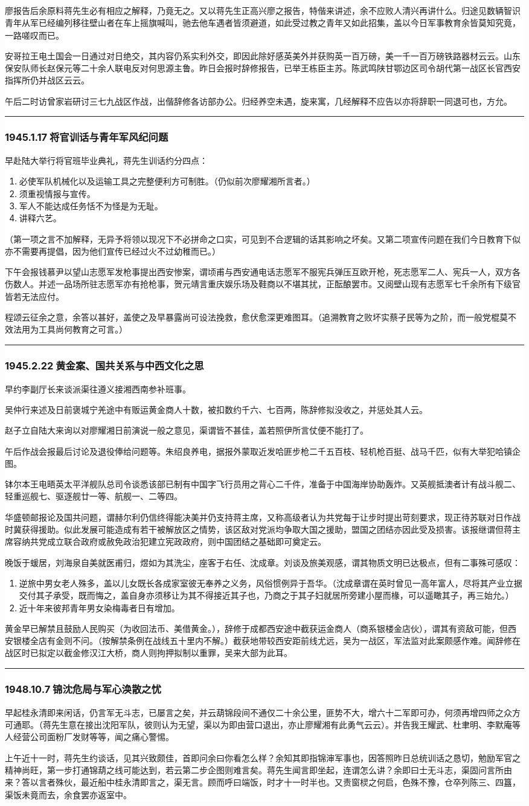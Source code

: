 廖报告后余原料蒋先生必有相应之解释，乃竟无之。又以蒋先生正高兴廖之报告，特偕来讲述，余不应败人清兴再讲什么。归途见数辆智识青年从军已经编列移往壁山者在车上摇旗喊叫，驰去他车遇者皆须避道，如此受过教之青年又如此招集，盖以今日军事教育余皆莫知究竟，一路嗟叹而已。

安哥拉王电土国会一日通过对日绝交，其内容仍系实利外交，即因此除好感英美外并获购英一百万磅，美一千一百万磅铁路器材云云。山东保安队师长赵保元等二十余人联电反对何思源主鲁。昨日会报时辞修报告，已举王栋臣主苏。陈武鸣陕甘鄂边区司令胡代第一战区长官西安指挥所仍并战区云云。

午后二时访曾家岩研讨三七九战区作战，出偕辞修各访部办公。归经养空未遇，旋来寓，几经解释不应告以亦将辞职一同退可也，方允。

---
### 1945.1.17 将官训话与青年军风纪问题

早赴陆大举行将官班毕业典礼，蒋先生训话约分四点：
1.  必使军队机械化以及运输工具之完整便利方可制胜。（仍似前次廖耀湘所言者。）
2.  须重视情报与宣传。
3.  军人不能达成任务恬不为怪是为无耻。
4.  讲释六艺。

（第一项之言不加解释，无异予将领以现况下不必拼命之口实，可见到不合逻辑的话其影响之坏矣。又第二项宣传问题在我们今日教育下似亦不需要再提倡，因为他们宣传已经过火不过幼稚而已。）

下午会报钱慕尹以望山志愿军发枪事提出西安惨案，谓顷甫与西安通电话志愿军不服宪兵弹压互欧开枪，死志愿军二人、宪兵一人，双方各伤数人。并述一品场所驻志愿军亦有抢枪事，贺元靖言重庆娱乐场及鞋商以不堪其扰，正酝酿罢市。又阅壁山现有志愿军七千余所有下级官皆若无法应付。

程颂云征余之意，余答以甚好，盖使之及早暴露尚可设法挽救，愈伏愈深更难图耳。（追溯教育之败坏实蔡孑民等为之阶，而一般党棍莫不效法用为工具尚何教育之可言。）

---
### 1945.2.22 黄金案、国共关系与中西文化之思

早约李副厅长来谈派渠往遵义接湘西南参补班事。

吴仲行来述及日前褒城宁羌途中有贩运黄金商人十数，被扣数约千六、七百两，陈辞修拟没收之，并惩处其人云。

赵子立自陆大来询以对廖耀湘日前演说一般之意见，渠谓皆不甚佳，盖若照伊所言仗便不能打了。

午后作战会报最后讨论及退役俸给问题等。朱绍良养电，据报外蒙取近发哈匪步枪二千五百枝、轻机枪百挺、战马千匹，似有大举犯哈镇企图。

钵尔本王电晤英太平洋舰队总司令谈悉该部已制有中国字飞行员用之背心二千件，准备于中国海岸协助轰炸。又英舰抵澳者计有战斗舰二、轻重巡舰七、驱逐舰廿一等、航舰一、二等四。

华盛顿邮报论及国共问题，谓赫尔利仍信终得能决美并仍支持蒋主席，又称高级者认为共党每于让步时提出苛刻要求，现正待苏联对日作战时冀获得援助。似此发展可能造成有若干被解放区之情势，该区敌对党派均争取大国之援助，盟国之团结亦因此受及损害。该报继谓但蒋主席容纳共党成立联合政府或赦免政治犯建立宪政政府，则中国团结之基础即可奠定云。

晚饭于蝯居，刘海泉自美就医甫归，煜如为其洗尘，座客于右任、沈成章。刘谈及旅美观感，谓其物质文明已达极点，但有二事殊可感叹：
1.  逆旅中男女老人殊多，盖以儿女既长各成家室彼无奉养之义务，风俗惯例异于吾华。（沈成章谓在英时曾见一高年富人，尽将其产业立据交付其子承受，既而悔之，盖自身亦须移让为其不得接近其子也，乃商之于其子妇就居所旁建小屋而椽，可以遥瞰其子，再三始允。）
2.  近十年来彼邦青年男女染梅毒者日有增加。

黄金早已解禁且鼓励人民购买（为收回法币、美借黄金。），辞修于成都西安途中截获运金商人（商系银楼金店伙），谓其有资敌可能，但西安银楼全店有金则不问。（按解禁条例在战线五十里内不解。）截获地带较西安距前线尤远，吴为一战区，军法监对此案颇感作难。闻辞修在战区时已拟定以截金修汉江大桥，商人则拘押拟制以重罪，吴来大部为此耳。

---
### 1948.10.7 锦沈危局与军心涣散之忧

早起桂永清即来闲话，仍言军无斗志，已屡言之矣，并云葫锦段间不通仅二十余公里，匪势不大，增六十二军即可办，何须再增四师之众方可通耶。（蒋先生意在接出沈阳军队，彼则认为无望，渠以为即由营口退出，亦止廖耀湘有此勇气云云）。并告我王耀武、杜聿明、李默庵等人经营公司面粉厂发财等等，闻之痛心警惕。

上午近十一时，蒋先生约谈话，见其兴致颇佳，首即问余曰你看怎么样？余知其即指锦渖军事也，因答照昨日总统训话之恳切，勉励军官之精神尚旺，第一步打通锦葫之线可能达到，若云第二步企图则难言矣。蒋先生闻言即坐起，连谓怎么讲？余即曰士无斗志，渠固问言所由来？答以言者殊伙，最近船中桂永清即言之，渠无言。顾而呼曰端饭，时才十一时半也。又责窗棂之何启，色殊不豫，仓卒列陈三、四簋，渠饭未竟而去，余食罢亦返室中。
